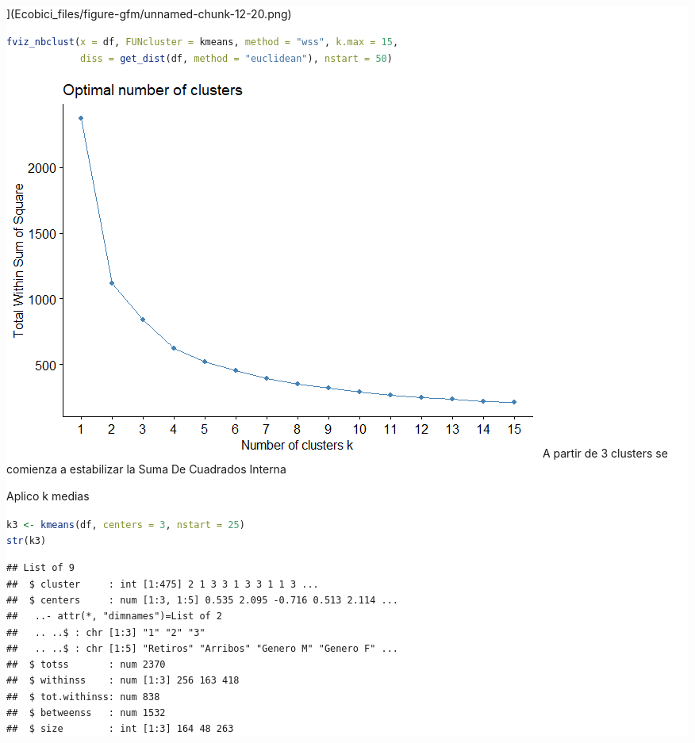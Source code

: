 ](Ecobici_files/figure-gfm/unnamed-chunk-12-20.png)

``` r
fviz_nbclust(x = df, FUNcluster = kmeans, method = "wss", k.max = 15, 
             diss = get_dist(df, method = "euclidean"), nstart = 50)
```

![](Ecobici_files/figure-gfm/unnamed-chunk-13-1.png) A partir de
3 clusters se comienza a estabilizar la Suma De Cuadrados Interna

Aplico k medias

``` r
k3 <- kmeans(df, centers = 3, nstart = 25)
str(k3)
```

    ## List of 9
    ##  $ cluster     : int [1:475] 2 1 3 3 1 3 3 1 1 3 ...
    ##  $ centers     : num [1:3, 1:5] 0.535 2.095 -0.716 0.513 2.114 ...
    ##   ..- attr(*, "dimnames")=List of 2
    ##   .. ..$ : chr [1:3] "1" "2" "3"
    ##   .. ..$ : chr [1:5] "Retiros" "Arribos" "Genero M" "Genero F" ...
    ##  $ totss       : num 2370
    ##  $ withinss    : num [1:3] 256 163 418
    ##  $ tot.withinss: num 838
    ##  $ betweenss   : num 1532
    ##  $ size        : int [1:3] 164 48 263